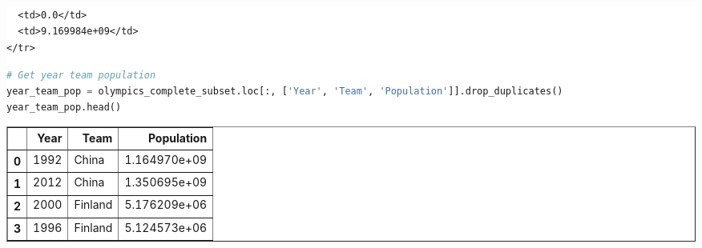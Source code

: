       <td>0.0</td>
      <td>9.169984e+09</td>
    </tr>
  </tbody>
</table>
</div>




```python
# Get year team population
year_team_pop = olympics_complete_subset.loc[:, ['Year', 'Team', 'Population']].drop_duplicates()
year_team_pop.head()
```




<div>
<style scoped>
    .dataframe tbody tr th:only-of-type {
        vertical-align: middle;
    }

    .dataframe tbody tr th {
        vertical-align: top;
    }

    .dataframe thead th {
        text-align: right;
    }
</style>
<table border="1" class="dataframe">
  <thead>
    <tr style="text-align: right;">
      <th></th>
      <th>Year</th>
      <th>Team</th>
      <th>Population</th>
    </tr>
  </thead>
  <tbody>
    <tr>
      <th>0</th>
      <td>1992</td>
      <td>China</td>
      <td>1.164970e+09</td>
    </tr>
    <tr>
      <th>1</th>
      <td>2012</td>
      <td>China</td>
      <td>1.350695e+09</td>
    </tr>
    <tr>
      <th>2</th>
      <td>2000</td>
      <td>Finland</td>
      <td>5.176209e+06</td>
    </tr>
    <tr>
      <th>3</th>
      <td>1996</td>
      <td>Finland</td>
      <td>5.124573e+06</td>
    </tr>
    <tr>